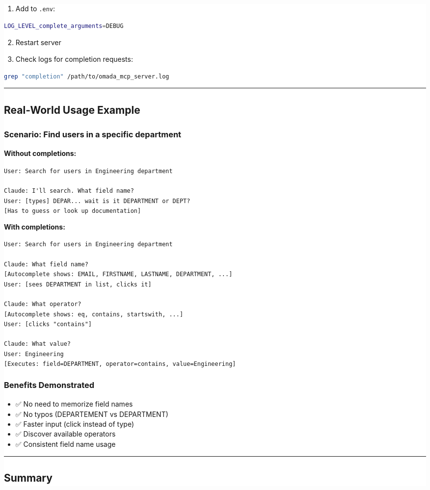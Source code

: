 1. Add to `.env`:
```bash
LOG_LEVEL_complete_arguments=DEBUG
```

2. Restart server

3. Check logs for completion requests:
```bash
grep "completion" /path/to/omada_mcp_server.log
```

---

## Real-World Usage Example

### Scenario: Find users in a specific department

**Without completions:**
```
User: Search for users in Engineering department

Claude: I'll search. What field name?
User: [types] DEPAR... wait is it DEPARTMENT or DEPT?
[Has to guess or look up documentation]
```

**With completions:**
```
User: Search for users in Engineering department

Claude: What field name?
[Autocomplete shows: EMAIL, FIRSTNAME, LASTNAME, DEPARTMENT, ...]
User: [sees DEPARTMENT in list, clicks it]

Claude: What operator?
[Autocomplete shows: eq, contains, startswith, ...]
User: [clicks "contains"]

Claude: What value?
User: Engineering
[Executes: field=DEPARTMENT, operator=contains, value=Engineering]
```

### Benefits Demonstrated
- ✅ No need to memorize field names
- ✅ No typos (DEPARTEMENT vs DEPARTMENT)
- ✅ Faster input (click instead of type)
- ✅ Discover available operators
- ✅ Consistent field name usage

---

## Summary
